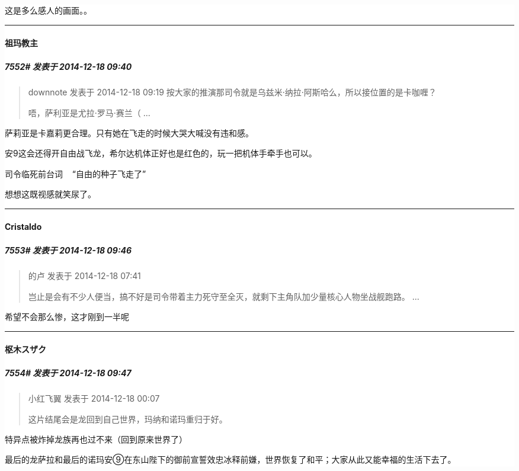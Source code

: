 

这是多么感人的画面。。







-----

####  祖玛教主  
##### 7552#       发表于 2014-12-18 09:40



<blockquote>downnote 发表于 2014-12-18 09:19
按大家的推演那司令就是乌兹米·纳拉·阿斯哈么，所以接位置的是卡咖喱？

唔，萨利亚是尤拉·罗马·赛兰（ ...</blockquote>
萨莉亚是卡嘉莉更合理。只有她在飞走的时候大哭大喊没有违和感。

安9这会还得开自由战飞龙，希尔达机体正好也是红色的，玩一把机体手牵手也可以。



司令临死前台词    “自由的种子飞走了”


想想这既视感就笑尿了。







-----

####  Cristaldo  
##### 7553#       发表于 2014-12-18 09:46



<blockquote>的卢 发表于 2014-12-18 07:41

岂止是会有不少人便当，搞不好是司令带着主力死守至全灭，就剩下主角队加少量核心人物坐战舰跑路。 ...</blockquote>
希望不会那么惨，这才刚到一半呢







-----

####  枢木スザク  
##### 7554#       发表于 2014-12-18 09:47



<blockquote>小红飞翼 发表于 2014-12-18 00:07

这片结尾会是龙回到自己世界，玛纳和诺玛重归于好。</blockquote>
特异点被炸掉龙族再也过不来（回到原来世界了）

最后的龙萨拉和最后的诺玛安⑨在东山陛下的御前宣誓效忠冰释前嫌，世界恢复了和平；大家从此又能幸福的生活下去了。
